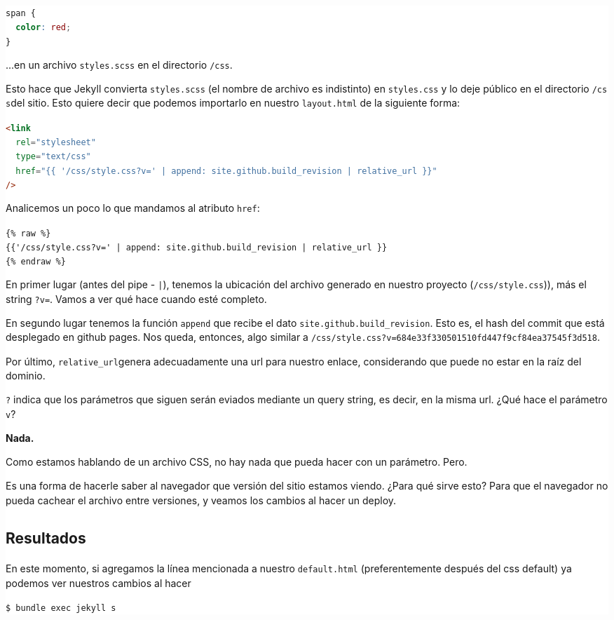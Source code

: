 ```css
span {
  color: red;
}
```

...en un archivo `styles.scss` en el directorio `/css`.

Esto hace que Jekyll convierta `styles.scss` (el nombre de archivo es indistinto) en `styles.css` y lo deje público en el directorio `/css`del sitio. Esto quiere decir que podemos importarlo en nuestro `layout.html` de la siguiente forma:

```html
<link
  rel="stylesheet"
  type="text/css"
  href="{{ '/css/style.css?v=' | append: site.github.build_revision | relative_url }}"
/>
```

Analicemos un poco lo que mandamos al atributo `href`:

```liquid
{% raw %}
{{'/css/style.css?v=' | append: site.github.build_revision | relative_url }}
{% endraw %}
```

En primer lugar (antes del pipe - `|`), tenemos la ubicación del archivo generado en nuestro proyecto (`/css/style.css`)), más el string `?v=`. Vamos a ver qué hace cuando esté completo.

En segundo lugar tenemos la función `append` que recibe el dato `site.github.build_revision`. Esto es, el hash del commit que está desplegado en github pages. Nos queda, entonces, algo similar a `/css/style.css?v=684e33f330501510fd447f9cf84ea37545f3d518`.

Por último, `relative_url`genera adecuadamente una url para nuestro enlace, considerando que puede no estar en la raíz del dominio.

`?` indica que los parámetros que siguen serán eviados mediante un query string, es decir, en la misma url.
¿Qué hace el parámetro `v`?

**Nada.**

Como estamos hablando de un archivo CSS, no hay nada que pueda hacer con un parámetro. Pero.

Es una forma de hacerle saber al navegador que versión del sitio estamos viendo. ¿Para qué sirve esto? Para que el navegador no pueda cachear el archivo entre versiones, y veamos los cambios al hacer un deploy.

## Resultados

En este momento, si agregamos la línea mencionada a nuestro `default.html` (preferentemente después del css default) ya podemos ver nuestros cambios al hacer

```terminal
$ bundle exec jekyll s
```
